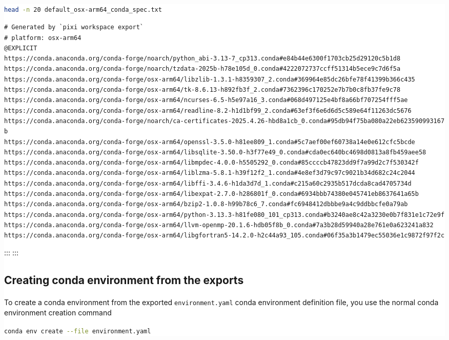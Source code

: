 ```bash
head -n 20 default_osx-arm64_conda_spec.txt
```
```output
# Generated by `pixi workspace export`
# platform: osx-arm64
@EXPLICIT
https://conda.anaconda.org/conda-forge/noarch/python_abi-3.13-7_cp313.conda#e84b44e6300f1703cb25d29120c5b1d8
https://conda.anaconda.org/conda-forge/noarch/tzdata-2025b-h78e105d_0.conda#4222072737ccff51314b5ece9c7d6f5a
https://conda.anaconda.org/conda-forge/osx-arm64/libzlib-1.3.1-h8359307_2.conda#369964e85dc26bfe78f41399b366c435
https://conda.anaconda.org/conda-forge/osx-arm64/tk-8.6.13-h892fb3f_2.conda#7362396c170252e7b7b0c8fb37fe9c78
https://conda.anaconda.org/conda-forge/osx-arm64/ncurses-6.5-h5e97a16_3.conda#068d497125e4bf8a66bf707254fff5ae
https://conda.anaconda.org/conda-forge/osx-arm64/readline-8.2-h1d1bf99_2.conda#63ef3f6e6d6d5c589e64f11263dc5676
https://conda.anaconda.org/conda-forge/noarch/ca-certificates-2025.4.26-hbd8a1cb_0.conda#95db94f75ba080a22eb623590993167b
https://conda.anaconda.org/conda-forge/osx-arm64/openssl-3.5.0-h81ee809_1.conda#5c7aef00ef60738a14e0e612cfc5bcde
https://conda.anaconda.org/conda-forge/osx-arm64/libsqlite-3.50.0-h3f77e49_0.conda#cda0ec640bc4698d0813a8fb459aee58
https://conda.anaconda.org/conda-forge/osx-arm64/libmpdec-4.0.0-h5505292_0.conda#85ccccb47823dd9f7a99d2c7f530342f
https://conda.anaconda.org/conda-forge/osx-arm64/liblzma-5.8.1-h39f12f2_1.conda#4e8ef3d79c97c9021b34d682c24c2044
https://conda.anaconda.org/conda-forge/osx-arm64/libffi-3.4.6-h1da3d7d_1.conda#c215a60c2935b517dcda8cad4705734d
https://conda.anaconda.org/conda-forge/osx-arm64/libexpat-2.7.0-h286801f_0.conda#6934bbb74380e045741eb8637641a65b
https://conda.anaconda.org/conda-forge/osx-arm64/bzip2-1.0.8-h99b78c6_7.conda#fc6948412dbbbe9a4c9ddbbcfe0a79ab
https://conda.anaconda.org/conda-forge/osx-arm64/python-3.13.3-h81fe080_101_cp313.conda#b3240ae8c42a3230e0b7f831e1c72e9f
https://conda.anaconda.org/conda-forge/osx-arm64/llvm-openmp-20.1.6-hdb05f8b_0.conda#7a3b28d59940a28e761e0a623241a832
https://conda.anaconda.org/conda-forge/osx-arm64/libgfortran5-14.2.0-h2c44a93_105.conda#06f35a3b1479ec55036e1c9872f97f2c
```

:::
:::

## Creating conda environment from the exports

To create a conda environment from the exported `environment.yaml` conda environment definition file, you use the normal conda environment creation command

```bash
conda env create --file environment.yaml
```
